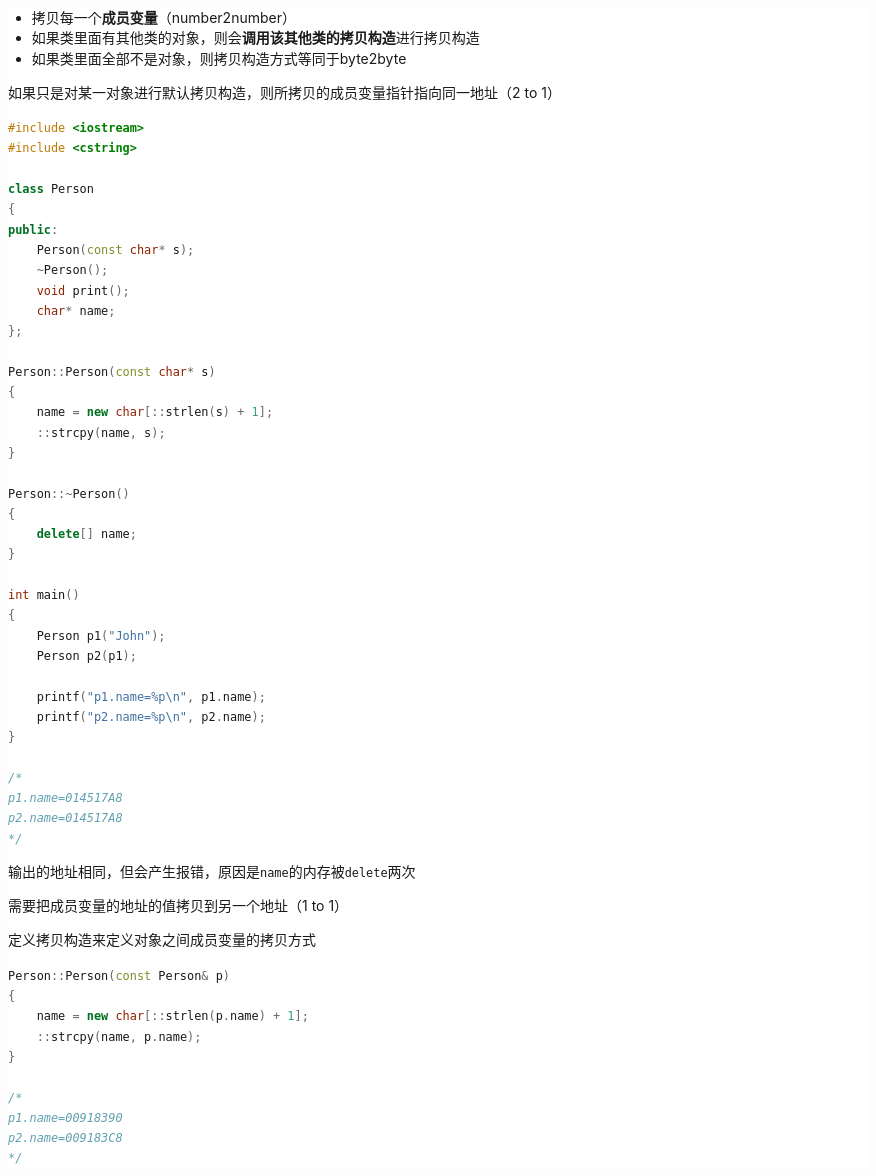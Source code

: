  - 拷贝每一个**成员变量**（number2number）
  - 如果类里面有其他类的对象，则会**调用该其他类的拷贝构造**进行拷贝构造
  - 如果类里面全部不是对象，则拷贝构造方式等同于byte2byte

如果只是对某一对象进行默认拷贝构造，则所拷贝的成员变量指针指向同一地址（2 to 1）

```cpp
#include <iostream>
#include <cstring>

class Person
{
public:
	Person(const char* s);
	~Person();
	void print();
	char* name;
};

Person::Person(const char* s)
{
	name = new char[::strlen(s) + 1];
	::strcpy(name, s);
}

Person::~Person()
{
	delete[] name;
}

int main()
{
	Person p1("John");
	Person p2(p1);

	printf("p1.name=%p\n", p1.name);
	printf("p2.name=%p\n", p2.name);
}

/*
p1.name=014517A8
p2.name=014517A8
*/
```

输出的地址相同，但会产生报错，原因是`name`的内存被`delete`两次

需要把成员变量的地址的值拷贝到另一个地址（1 to 1）

定义拷贝构造来定义对象之间成员变量的拷贝方式

```cpp
Person::Person(const Person& p)
{
	name = new char[::strlen(p.name) + 1];
	::strcpy(name, p.name);
}

/*
p1.name=00918390
p2.name=009183C8
*/
```
